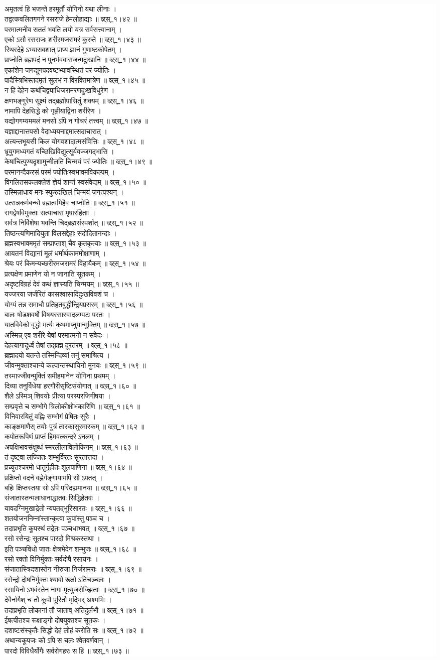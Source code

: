 अमृतत्वं हि भजन्ते हरमूर्तौ योगिनो यथा लीनाः ।  
तद्वत्कवलितगगने रसराजे हेमलोहाद्याः ॥ व्र्र्स्_१।४२ ॥  
परमात्मनीव सततं भवति लयो यत्र सर्वसत्त्वानाम् ।  
एको ऽसौ रसराजः शरीरमजरामरं कुरुते ॥ व्र्र्स्_१।४३ ॥  
स्थिरदेहे ऽभ्यासवशात् प्राप्य ज्ञानं गुणाष्टकोपेतम् ।  
प्राप्नोति ब्रह्मपदं न पुनर्भववासजन्मदुःखानि ॥ व्र्र्स्_१।४४ ॥  
एकांशेन जगद्युगपदवष्टभ्यावस्थितं परं ज्योतिः ।  
पादैस्त्रिभिस्तदमृतं सुलभं न विरक्तिमात्रेण ॥ व्र्र्स्_१।४५ ॥  
न हि देहेन कथंचिद्व्याधिजरामरणदुःखविधुरेण ।  
क्षणभङ्गुरेण सूक्ष्मं तद्ब्रह्मोपासितुं शक्यम् ॥ व्र्र्स्_१।४६ ॥  
नामापि देहसिद्धे को गृह्णीयाद्विना शरीरेण ।  
यद्योगगम्यममलं मनसो ऽपि न गोचरं तत्त्वम् ॥ व्र्र्स्_१।४७ ॥  
यज्ञाद्दानात्तपसो वेदाध्ययनाद्दमात्सदाचारात् ।  
अत्यन्तभूयसी किल योगवशादात्मसंवित्तिः ॥ व्र्र्स्_१।४८ ॥  
भ्रूयुगमध्यगतं यच्छिखिविद्युत्सूर्यवज्जगद्भासि ।  
केषांचित्पुण्यदृशामुन्मीलति चिन्मयं परं ज्योतिः ॥ व्र्र्स्_१।४९ ॥  
परमानन्दैकरसं परमं ज्योतिःस्वभावमविकल्पम् ।  
विगलितसकलक्लेशं ज्ञेयं शान्तं स्वसंवेद्यम् ॥ व्र्र्स्_१।५० ॥  
तस्मिन्नाधाय मनः स्फुरदखिलं चिन्मयं जगत्पश्यन् ।  
उत्सन्नकर्मबन्धो ब्रह्मत्वमिहैव चाप्नोति ॥ व्र्र्स्_१।५१ ॥  
रागद्वेषविमुक्ताः सत्याचारा मृषारहिताः ।  
सर्वत्र निर्विशेषा भवन्ति चिद्ब्रह्मसंस्पर्शात् ॥ व्र्र्स्_१।५२ ॥  
तिष्ठन्त्यणिमादियुता विलसद्देहाः सदोदितानन्दाः ।  
ब्रह्मस्वभावममृतं सम्प्राप्ताश् चैव कृतकृत्याः ॥ व्र्र्स्_१।५३ ॥  
आयतनं विद्यानां मूलं धर्मार्थकाममोक्षाणाम् ।  
श्रेयः परं किमन्यच्छरीरमजरामरं विहायैकम् ॥ व्र्र्स्_१।५४ ॥  
प्रत्यक्षेण प्रमाणेन यो न जानाति सूतकम् ।  
अदृष्टविग्रहं देवं कथं ज्ञास्यति चिन्मयम् ॥ व्र्र्स्_१।५५ ॥  
यज्जरया जर्जरितं कासश्वासादिदुःखविवशं च ।  
योग्यं तन्न समाधौ प्रतिहतबुद्धीन्द्रियप्रसरम् ॥ व्र्र्स्_१।५६ ॥  
बालः षोडशवर्षो विषयरसास्वादलम्पटः परतः ।  
यातविवेको वृद्धो मर्त्यः कथमाप्नुयान्मुक्तिम् ॥ व्र्र्स्_१।५७ ॥  
अस्मिन्न् एव शरीरे येषां परमात्मनो न संवेदः ।  
देहत्यागादूर्ध्वं तेषां तद्ब्रह्म दूरतरम् ॥ व्र्र्स्_१।५८ ॥  
ब्रह्मादयो यतन्ते तस्मिन्दिव्यां तनुं समाश्रित्य ।  
जीवन्मुक्ताश्चान्ये कल्पान्तस्थायिनो मुनयः ॥ व्र्र्स्_१।५९ ॥  
तस्माज्जीवन्मुक्तिं समीहमानेन योगिना प्रथमम् ।  
दिव्या तनुर्विधेया हरगौरीसृष्टिसंयोगात् ॥ व्र्र्स्_१।६० ॥  
शैले ऽस्मिञ् शिवयोः प्रीत्या परस्परजिगीषया ।  
सम्प्रवृत्ते च सम्भोगे त्रिलोकीक्षोभकारिणि ॥ व्र्र्स्_१।६१ ॥  
विनिवारयितुं वह्निः सम्भोगं प्रेषितः सुरैः ।  
काङ्क्षमाणैस् तयोः पुत्रं तारकासुरमारकम् ॥ व्र्र्स्_१।६२ ॥  
कपोतरूपिणं प्राप्तं हिमवत्कन्दरे ऽनलम् ।  
अपक्षिभावसंक्षुब्धं स्मरलीलाविलोकिनम् ॥ व्र्र्स्_१।६३ ॥  
तं दृष्ट्वा लज्जितः शम्भुर्विरतः सुरतात्तदा ।  
प्रच्युतश्चरमो धातुर्गृहीतः शूलपाणिना ॥ व्र्र्स्_१।६४ ॥  
प्रक्षिप्तो वदने वह्नेर्गङ्गायामपि सो ऽपतत् ।  
बहिः क्षिप्तस्तया सो ऽपि परिदह्यमानया ॥ व्र्र्स्_१।६५ ॥  
संजातास्तन्मलाधानाद्धातवः सिद्धिहेतवः ।  
यावदग्निमुखाद्रेतो न्यपतद्भूरिसारतः ॥ व्र्र्स्_१।६६ ॥  
शतयोजननिम्नांस्तान्कृत्वा कूपांस्तु पञ्च च ।  
तदाप्रभृति कूपस्थं तद्रेतः पञ्चधाभवत् ॥ व्र्र्स्_१।६७ ॥  
रसो रसेन्द्रः सूतश्च पारदो मिश्रकस्तथा ।  
इति पञ्चविधो जातः क्षेत्रभेदेन शम्भुजः ॥ व्र्र्स्_१।६८ ॥  
रसो रक्तो विनिर्मुक्तः सर्वदोषै रसायनः ।  
संजातास्त्रिदशास्तेन नीरुजा निर्जरामराः ॥ व्र्र्स्_१।६९ ॥  
रसेन्द्रो दोषनिर्मुक्तः श्यावो रूक्षो ऽतिचञ्चलः ।  
रसायिनो ऽभवंस्तेन नागा मृत्युजरोज्झिताः ॥ व्र्र्स्_१।७० ॥  
देवैर्नागैश् च तौ कूपौ पूरितौ मृद्भिर् अश्मभिः ।  
तदाप्रभृति लोकानां तौ जाताव् अतिदुर्लभौ ॥ व्र्र्स्_१।७१ ॥  
ईषत्पीतश्च रूक्षाङ्गो दोषयुक्तश्च सूतकः ।  
दशाष्टसंस्कृतैः सिद्धो देहं लोहं करोति सः ॥ व्र्र्स्_१।७२ ॥  
अथान्यकूपजः को ऽपि स चलः श्वेतवर्णवान् ।  
पारदो विविधैर्योगैः सर्वरोगहरः स हि ॥ व्र्र्स्_१।७३ ॥  
